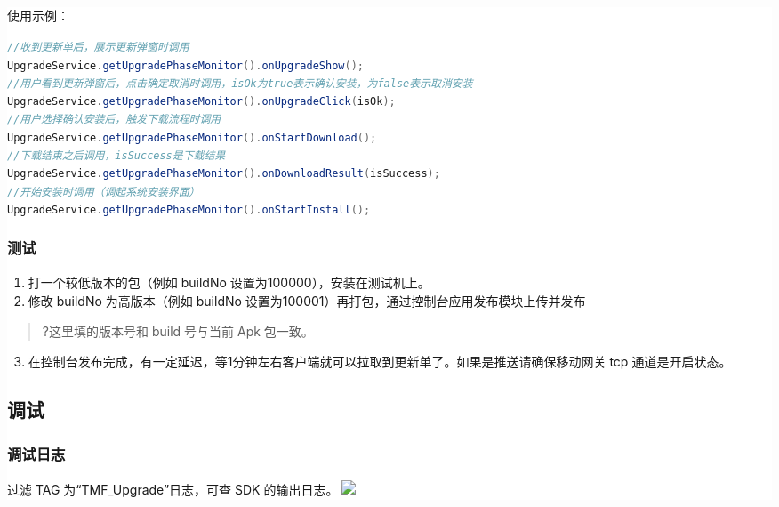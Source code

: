 使用示例：
```java
//收到更新单后，展示更新弹窗时调用
UpgradeService.getUpgradePhaseMonitor().onUpgradeShow();
//用户看到更新弹窗后，点击确定取消时调用，isOk为true表示确认安装，为false表示取消安装
UpgradeService.getUpgradePhaseMonitor().onUpgradeClick(isOk);
//用户选择确认安装后，触发下载流程时调用
UpgradeService.getUpgradePhaseMonitor().onStartDownload();
//下载结束之后调用，isSuccess是下载结果
UpgradeService.getUpgradePhaseMonitor().onDownloadResult(isSuccess);
//开始安装时调用（调起系统安装界面）
UpgradeService.getUpgradePhaseMonitor().onStartInstall();
```

### 测试
1. 打一个较低版本的包（例如 buildNo 设置为100000），安装在测试机上。
2. 修改 buildNo 为高版本（例如 buildNo 设置为100001）再打包，通过控制台应用发布模块上传并发布
>?这里填的版本号和 build 号与当前 Apk 包一致。
>
3. 在控制台发布完成，有一定延迟，等1分钟左右客户端就可以拉取到更新单了。如果是推送请确保移动网关 tcp 通道是开启状态。


## 调试

### 调试日志
过滤 TAG 为“TMF_Upgrade”日志，可查 SDK 的输出日志。
![](https://qcloudimg.tencent-cloud.cn/raw/cc9d8282f3428f30a358e3c9c7403a32.png)


